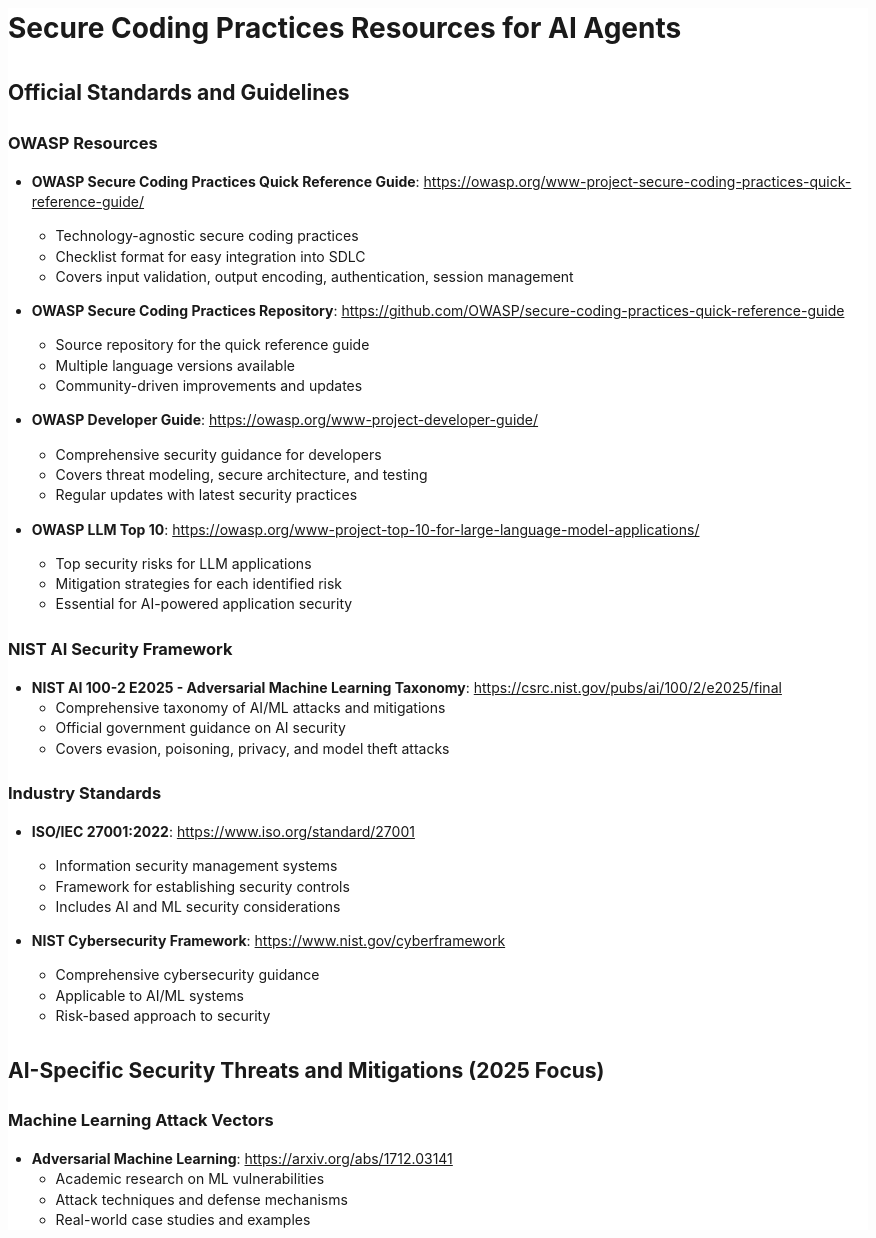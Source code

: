 # Secure Coding Practices Resources for AI Agents

## Official Standards and Guidelines

### OWASP Resources
- **OWASP Secure Coding Practices Quick Reference Guide**: https://owasp.org/www-project-secure-coding-practices-quick-reference-guide/
  - Technology-agnostic secure coding practices
  - Checklist format for easy integration into SDLC
  - Covers input validation, output encoding, authentication, session management

- **OWASP Secure Coding Practices Repository**: https://github.com/OWASP/secure-coding-practices-quick-reference-guide
  - Source repository for the quick reference guide
  - Multiple language versions available
  - Community-driven improvements and updates

- **OWASP Developer Guide**: https://owasp.org/www-project-developer-guide/
  - Comprehensive security guidance for developers
  - Covers threat modeling, secure architecture, and testing
  - Regular updates with latest security practices

- **OWASP LLM Top 10**: https://owasp.org/www-project-top-10-for-large-language-model-applications/
  - Top security risks for LLM applications
  - Mitigation strategies for each identified risk
  - Essential for AI-powered application security

### NIST AI Security Framework
- **NIST AI 100-2 E2025 - Adversarial Machine Learning Taxonomy**: https://csrc.nist.gov/pubs/ai/100/2/e2025/final
  - Comprehensive taxonomy of AI/ML attacks and mitigations
  - Official government guidance on AI security
  - Covers evasion, poisoning, privacy, and model theft attacks

### Industry Standards
- **ISO/IEC 27001:2022**: https://www.iso.org/standard/27001
  - Information security management systems
  - Framework for establishing security controls
  - Includes AI and ML security considerations

- **NIST Cybersecurity Framework**: https://www.nist.gov/cyberframework
  - Comprehensive cybersecurity guidance
  - Applicable to AI/ML systems
  - Risk-based approach to security

## AI-Specific Security Threats and Mitigations (2025 Focus)

### Machine Learning Attack Vectors
- **Adversarial Machine Learning**: https://arxiv.org/abs/1712.03141
  - Academic research on ML vulnerabilities
  - Attack techniques and defense mechanisms
  - Real-world case studies and examples
